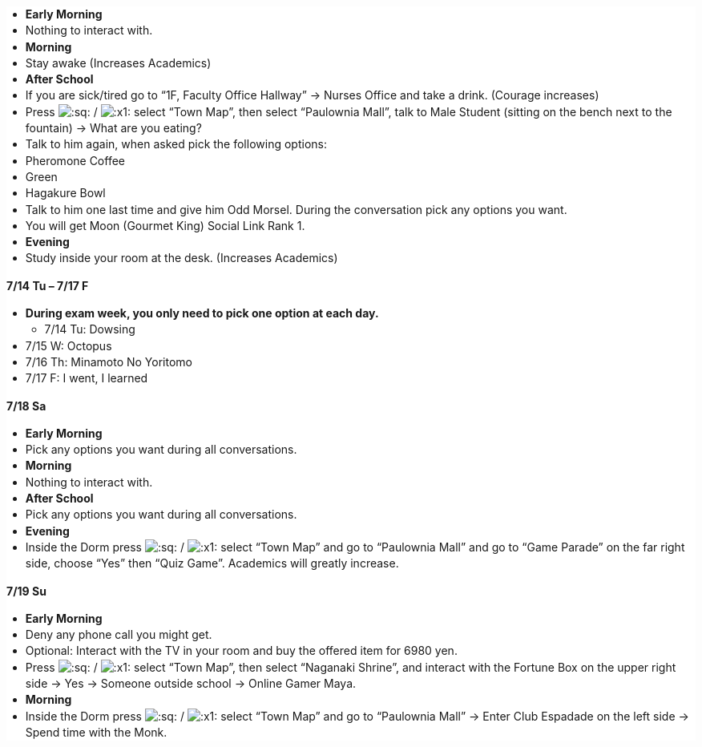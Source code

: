 - **Early Morning**
- Nothing to interact with.
- **Morning**
- Stay awake (Increases Academics)
- **After School**
- If you are sick/tired go to “1F, Faculty Office Hallway” -> Nurses Office and take a drink. (Courage increases)
- Press ![:sq:](https://www.powerpyx.com/wp-includes/images/smilies/square.png) / ![:x1:](https://www.powerpyx.com/wp-includes/images/smilies/x1.png) select “Town Map”, then select “Paulownia Mall”, talk to Male Student (sitting on the bench next to the fountain) -> What are you eating?
- Talk to him again, when asked pick the following options:
- Pheromone Coffee
- Green
- Hagakure Bowl
- Talk to him one last time and give him Odd Morsel. During the conversation pick any options you want.
- You will get Moon (Gourmet King) Social Link Rank 1.
- **Evening**
- Study inside your room at the desk. (Increases Academics)

**7/14 Tu – 7/17 F**

- **During exam week, you only need to pick one option at each day.**
  - 7/14 Tu: Dowsing
- 7/15 W: Octopus
- 7/16 Th: Minamoto No Yoritomo
- 7/17 F: I went, I learned

**7/18 Sa**

- **Early Morning**
- Pick any options you want during all conversations.
- **Morning**
- Nothing to interact with.
- **After School**
- Pick any options you want during all conversations.
- **Evening**
- Inside the Dorm press ![:sq:](https://www.powerpyx.com/wp-includes/images/smilies/square.png) / ![:x1:](https://www.powerpyx.com/wp-includes/images/smilies/x1.png) select “Town Map” and go to “Paulownia Mall” and go to “Game Parade” on the far right side, choose “Yes” then “Quiz Game”. Academics will greatly increase.

**7/19 Su**

- **Early Morning**
- Deny any phone call you might get.
- Optional: Interact with the TV in your room and buy the offered item for 6980 yen.
- Press ![:sq:](https://www.powerpyx.com/wp-includes/images/smilies/square.png) / ![:x1:](https://www.powerpyx.com/wp-includes/images/smilies/x1.png) select “Town Map”, then select “Naganaki Shrine”, and interact with the Fortune Box on the upper right side -> Yes -> Someone outside school -> Online Gamer Maya.
- **Morning**
- Inside the Dorm press ![:sq:](https://www.powerpyx.com/wp-includes/images/smilies/square.png) / ![:x1:](https://www.powerpyx.com/wp-includes/images/smilies/x1.png) select “Town Map” and go to “Paulownia Mall” -> Enter Club Espadade on the left side -> Spend time with the Monk.

